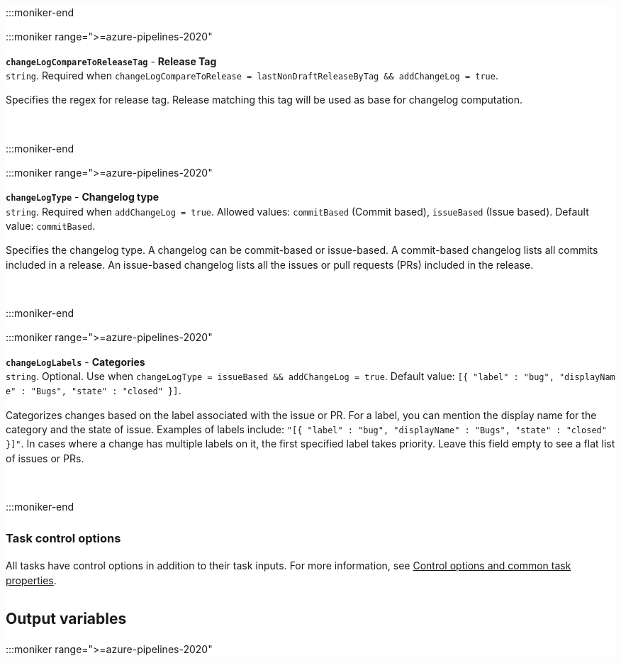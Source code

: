 :::moniker-end


:::moniker range=">=azure-pipelines-2020"

**`changeLogCompareToReleaseTag`** - **Release Tag**<br>
`string`. Required when `changeLogCompareToRelease = lastNonDraftReleaseByTag && addChangeLog = true`.<br>

Specifies the regex for release tag. Release matching this tag will be used as base for changelog computation.

<br>

:::moniker-end


:::moniker range=">=azure-pipelines-2020"

**`changeLogType`** - **Changelog type**<br>
`string`. Required when `addChangeLog = true`. Allowed values: `commitBased` (Commit based), `issueBased` (Issue based). Default value: `commitBased`.<br>

Specifies the changelog type. A changelog can be commit-based or issue-based. A commit-based changelog lists all commits included in a release. An issue-based changelog lists all the issues or pull requests (PRs) included in the release.

<br>

:::moniker-end


:::moniker range=">=azure-pipelines-2020"

**`changeLogLabels`** - **Categories**<br>
`string`. Optional. Use when `changeLogType = issueBased && addChangeLog = true`. Default value: `[{ "label" : "bug", "displayName" : "Bugs", "state" : "closed" }]`.<br>

Categorizes changes based on the label associated with the issue or PR. For a label, you can mention the display name for the category and the state of issue. Examples of labels include: `"[{ "label" : "bug", "displayName" : "Bugs", "state" : "closed" }]"`. In cases where a change has multiple labels on it, the first specified label takes priority. Leave this field empty to see a flat list of issues or PRs.

<br>

:::moniker-end


### Task control options

All tasks have control options in addition to their task inputs. For more information, see [Control options and common task properties](/azure/devops/pipelines/yaml-schema/steps-task#common-task-properties).



## Output variables

:::moniker range=">=azure-pipelines-2020"
